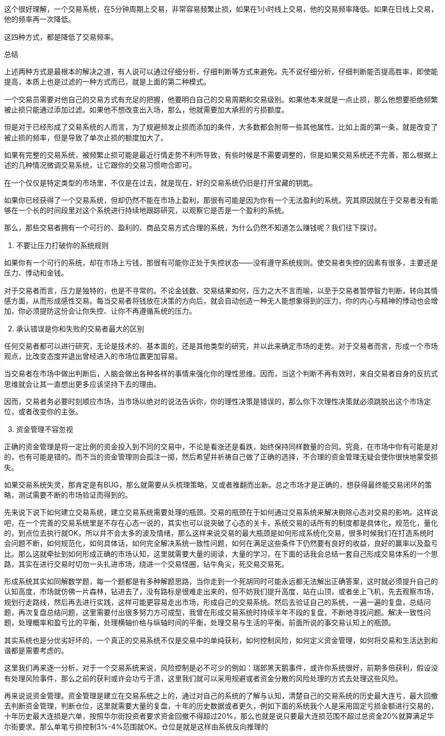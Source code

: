 这个很好理解，一个交易系统，在5分钟周期上交易，非常容易频繁止损，如果在1小时线上交易，他的交易频率降低。如果在日线上交易，他的频率再一次降低。

这四种方式，都是降低了交易频率。

总结

上述两种方式是最根本的解决之道，有人说可以通过仔细分析，仔细判断等方式来避免。先不说仔细分析，仔细判断能否提高胜率，即使能提高，本质上也是过滤的一种方式而已，就是上面的第二种模式。

一个交易员需要对他自己的交易方式有充足的把握，他要明白自己的交易周期和交易级别。如果他本来就是一点止损，那么他想要拒绝频繁被止损只能通过添加过滤。如果他不想改变出入场，那么，他就需要加大承担的亏损额度。

但是对于已经形成了交易系统的人而言，为了规避频发止损而添加的条件，大多数都会附带一些其他属性。比如上面的第一条，就是改变了被止损的频率，但是导致了单次止损的额度加大了。

如果有完整的交易系统，被频繁止损可能是最近行情走势不利所导致，有些时候是不需要调整的，但是如果交易系统还不完善，那么根据上述的几种情况微调交易系统，让它跟你的交易习惯吻合即可。

在一个仅仅是特定类型的市场里，不仅是在过去，就是现在，好的交易系统仍旧是打开宝藏的钥匙。

如果你已经获得了一个交易系统，但却仍然不能在市场上盈利，那很有可能是因为你有一个无法盈利的系统。究其原因就在于交易者没有能够在一个长的时间段里对这个系统进行持续地跟踪研究，以观察它是否是一个盈利的系统。

那么，那些交易者拥有一个可行的、盈利的、商品交易方式合理的系统，为什么仍然不知道怎么赚钱呢？我们往下探讨。

1. 不要让压力打破你的系统规则

如果你有一个可行的系统，却在市场上亏钱，那很有可能你正处于失控状态——没有遵守系统规则。使交易者失控的因素有很多，主要还是压力、悸动和金钱。

对于交易者而言，压力是独特的，也是不寻常的。不论金钱数、交易结果如何，压力之大不言而喻，以至于交易者暂停智力判断，转向其情感方面，从而形成感性交易。每当交易者将钱放在决策的方向后，就会自动创造一种无人能想象得到的压力，你的内心与精神的悸动也会增加，你必须提防这份会让你失控、让你不再遵循系统的压力。

2. 承认错误是你和失败的交易者最大的区别

任何交易者都可以进行研究，无论是技术的、基本面的，还是其他类型的研究，并以此来确定市场的走势。对于交易者而言，形成一个市场观点，比改变态度并退出曾经进入的市场位置更加容易。

当交易者在市场中做出判断后，人脑会做出各种各样的事情来强化你的理性思维。因而，当这个判断不再有效时，来自交易者自身的反抗式思维就会让其一直想出更多应该坚持下去的理由。

因而，交易者务必要时刻顺应市场，当市场以绝对的说法告诉你，你的理性决策是错误的，那么你下次理性决策就必须跳脱出这个市场定位，或者改变你的主张。

3. 资金管理不容忽视

正确的资金管理是将一定比例的资金投入到不同的交易中，不论是看涨还是看跌，始终保持同样数量的合同。究竟，在市场中你有可能是对的，也有可能是错的。而不当的资金管理则会孤注一掷，然后希望并祈祷自己做了正确的选择，不合理的资金管理无疑会使你很快地蒙受损失。

如果交易系统失灵，那肯定是有BUG，那么就需要从头梳理策略，又或者推翻而出新。总之市场才是正确的，想获得最终能交易闭环的策略，测试需要不断的市场验证而得到的。

先来说下说下如何建立交易系统，建立交易系统需要处理的瓶颈。交易的瓶颈在于如何通过交易系统来解决剔除心态对交易的影响。这样说吧，在一个完善的交易系统里是不存在心态一说的，其实也可以说突破了心态的关卡，系统交易的话所有的制度都是具体化，规范化，量化的，到点位去执行就OK，所以并不会太多的波及情绪，那么这样来说交易的最大瓶颈是如何形成系统化交易，很多时候我们在打造系统时会问题不断，如何规范化，如何具体话，如何完全解决系统一致性问题，如何在满足这些条件下仍然要有良好的收益，良好的赢率以及盈亏比。那么这就牵扯到如何形成正确的市场认知，这里就需要大量的阅读，大量的学习，在下面的话我会总结一套自己形成交易体系的一个思路，其实在进行交易时切勿一头扎进市场，绕进一个交易怪圈，钻牛角尖，死交易交易死。

形成系统其实如同解数学题，每一个题都是有多种解题思路，当你走到一个死胡同时可能永远都无法解出正确答案，这时就必须提升自己的认知高度，市场就仿佛一片森林，钻进去了，没有路标是很难走出来的，但不妨我们提升高度，站在山顶，或者坐上飞机，先去观察市场，规划行走路线，然后再去进行实践，这样可能更容易走出市场，形成自己的交易系统。然后去验证自己的系统，一遍一遍的复盘，总结问题，再次复盘总结问题，这里需要付出很多努力方可成型，我曾在形成交易系统时持续半年不段的复盘，不断地寻找问题。解决一致性问题，处理概率和盈亏比的平衡，处理横轴价格与纵轴时间的平衡，处理交易与生活的平衡。前面所说的事交易认知上的瓶颈。

其实系统也是分优劣好坏的，一个真正的交易系统不仅是交易中的单纯获利，如何控制风险，如何定义资金管理，如何将交易和生活达到和谐都是需要考虑的。

这里我们再来逐一分析，对于一个交易系统来说，风险控制是必不可少的例如：瑞郎黑天鹅事件，或许你系统很好，前期多倍获利，假设没有处理风险事件，那么之前的获利或许会功亏于溃，这里我们就可以采用规避或者资金分散的风险处理的方式去处理这些风险。

再来说说资金管理。资金管理是建立在交易系统之上的，通过对自己的系统的了解与认知，清楚自己的交易系统的历史最大连亏，最大回撤去判断资金管理，判断仓位，这里就需要大量的复盘，十年的历史数据或者更久，例如下面的系统我个人是采用固定亏损金额进行交易的，十年历史最大连损是六单，按照华尔街投资者要求资金回撤不得超过20%，那么也就是说只要最大连损范围不超过总资金20%就算满足华尔街要求。那么单笔亏损控制3%-4%范围就OK。仓位是就是这样由系统反向推理的

